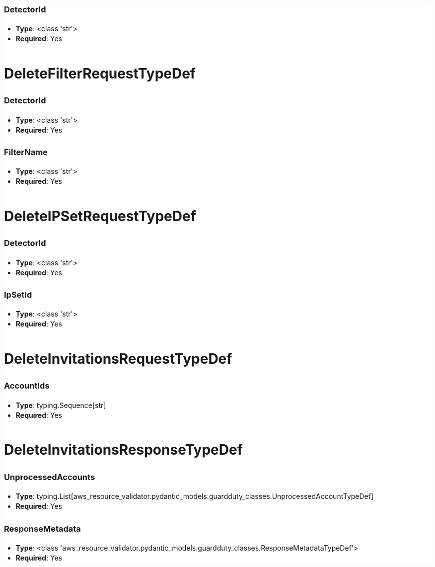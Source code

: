 ### DetectorId
- **Type**: <class 'str'>
- **Required**: Yes


# DeleteFilterRequestTypeDef

### DetectorId
- **Type**: <class 'str'>
- **Required**: Yes

### FilterName
- **Type**: <class 'str'>
- **Required**: Yes


# DeleteIPSetRequestTypeDef

### DetectorId
- **Type**: <class 'str'>
- **Required**: Yes

### IpSetId
- **Type**: <class 'str'>
- **Required**: Yes


# DeleteInvitationsRequestTypeDef

### AccountIds
- **Type**: typing.Sequence[str]
- **Required**: Yes


# DeleteInvitationsResponseTypeDef

### UnprocessedAccounts
- **Type**: typing.List[aws_resource_validator.pydantic_models.guardduty_classes.UnprocessedAccountTypeDef]
- **Required**: Yes

### ResponseMetadata
- **Type**: <class 'aws_resource_validator.pydantic_models.guardduty_classes.ResponseMetadataTypeDef'>
- **Required**: Yes

